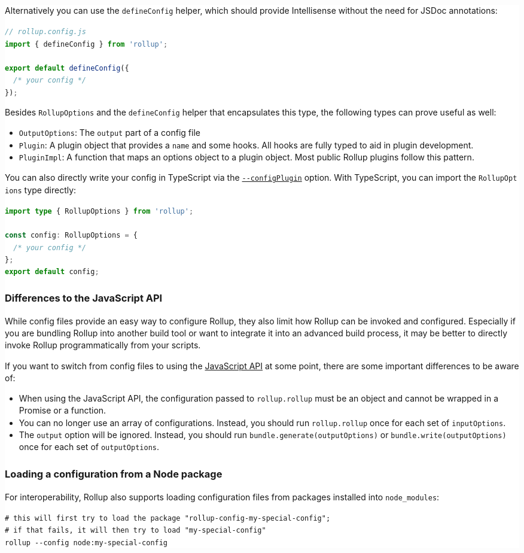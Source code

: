 Alternatively you can use the `defineConfig` helper, which should provide Intellisense without the need for JSDoc annotations:

```javascript
// rollup.config.js
import { defineConfig } from 'rollup';

export default defineConfig({
  /* your config */
});
```

Besides `RollupOptions` and the `defineConfig` helper that encapsulates this type, the following types can prove useful as well:

- `OutputOptions`: The `output` part of a config file
- `Plugin`: A plugin object that provides a `name` and some hooks. All hooks are fully typed to aid in plugin development.
- `PluginImpl`: A function that maps an options object to a plugin object. Most public Rollup plugins follow this pattern.

You can also directly write your config in TypeScript via the [`--configPlugin`](guide/en/#--configplugin-plugin) option. With TypeScript, you can import the `RollupOptions` type directly:

```typescript
import type { RollupOptions } from 'rollup';

const config: RollupOptions = {
  /* your config */
};
export default config;
```

### Differences to the JavaScript API

While config files provide an easy way to configure Rollup, they also limit how Rollup can be invoked and configured. Especially if you are bundling Rollup into another build tool or want to integrate it into an advanced build process, it may be better to directly invoke Rollup programmatically from your scripts.

If you want to switch from config files to using the [JavaScript API](guide/en/#javascript-api) at some point, there are some important differences to be aware of:

- When using the JavaScript API, the configuration passed to `rollup.rollup` must be an object and cannot be wrapped in a Promise or a function.
- You can no longer use an array of configurations. Instead, you should run `rollup.rollup` once for each set of `inputOptions`.
- The `output` option will be ignored. Instead, you should run `bundle.generate(outputOptions)` or `bundle.write(outputOptions)` once for each set of `outputOptions`.

### Loading a configuration from a Node package

For interoperability, Rollup also supports loading configuration files from packages installed into `node_modules`:

```
# this will first try to load the package "rollup-config-my-special-config";
# if that fails, it will then try to load "my-special-config"
rollup --config node:my-special-config
```
